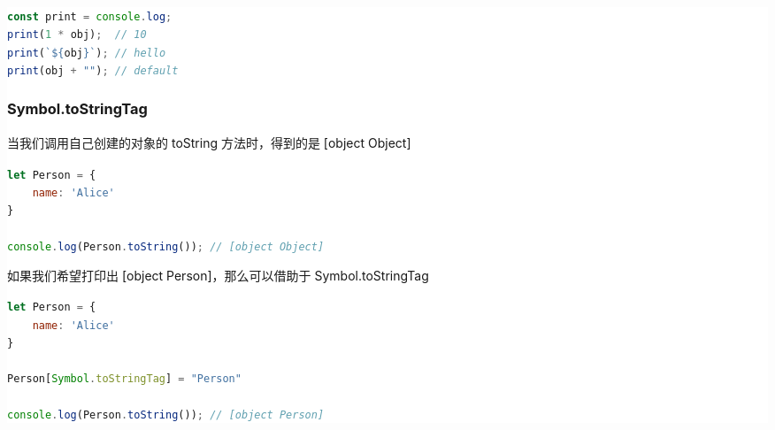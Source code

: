 ```javascript
const print = console.log;
print(1 * obj);  // 10
print(`${obj}`); // hello
print(obj + ""); // default
```

### Symbol.toStringTag

当我们调用自己创建的对象的 toString 方法时，得到的是 [object Object]

```javascript
let Person = {
    name: 'Alice'
}

console.log(Person.toString()); // [object Object]
```

如果我们希望打印出 [object Person]，那么可以借助于 Symbol.toStringTag

```javascript
let Person = {
    name: 'Alice'
}

Person[Symbol.toStringTag] = "Person"

console.log(Person.toString()); // [object Person]
```

